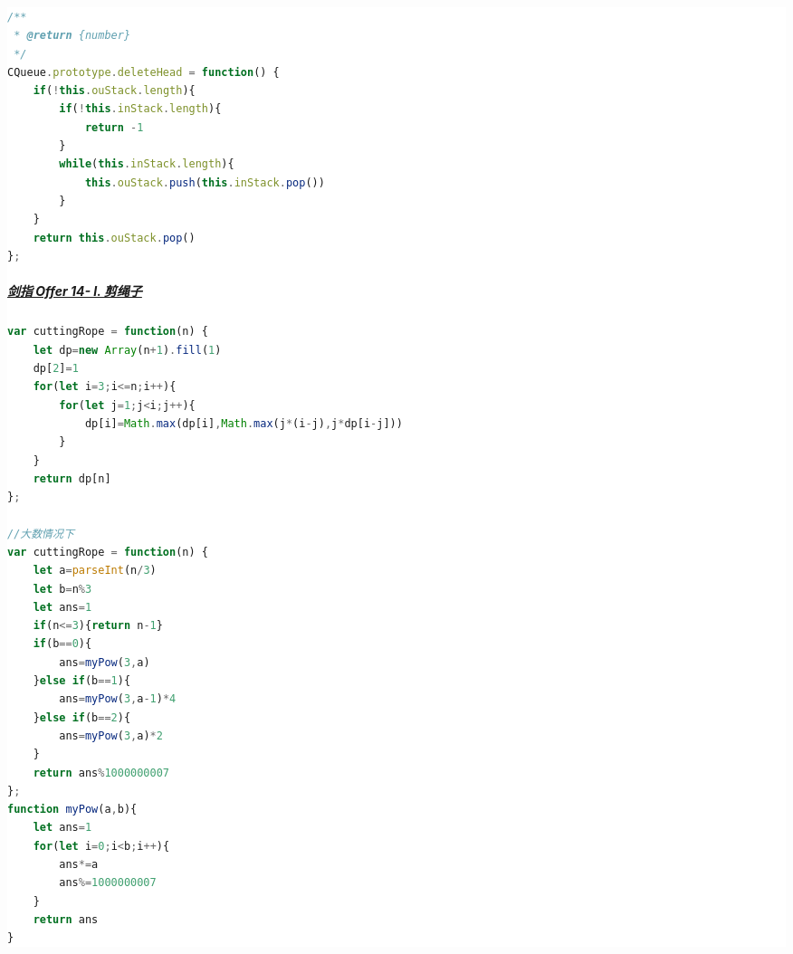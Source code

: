 ```js
/**
 * @return {number}
 */
CQueue.prototype.deleteHead = function() {
    if(!this.ouStack.length){
        if(!this.inStack.length){
            return -1
        }
        while(this.inStack.length){
            this.ouStack.push(this.inStack.pop())
        }
    }
    return this.ouStack.pop()
};

```

##### [剑指 Offer 14- I. 剪绳子](https://leetcode-cn.com/problems/jian-sheng-zi-lcof/)

```js
var cuttingRope = function(n) {
    let dp=new Array(n+1).fill(1)
    dp[2]=1
    for(let i=3;i<=n;i++){
        for(let j=1;j<i;j++){
            dp[i]=Math.max(dp[i],Math.max(j*(i-j),j*dp[i-j]))
        }
    }
    return dp[n]
};

//大数情况下
var cuttingRope = function(n) {
    let a=parseInt(n/3)
    let b=n%3
    let ans=1
    if(n<=3){return n-1}
    if(b==0){
        ans=myPow(3,a)
    }else if(b==1){
        ans=myPow(3,a-1)*4
    }else if(b==2){
        ans=myPow(3,a)*2
    }
    return ans%1000000007
};
function myPow(a,b){
    let ans=1
    for(let i=0;i<b;i++){
        ans*=a
        ans%=1000000007
    }
    return ans
}
```
